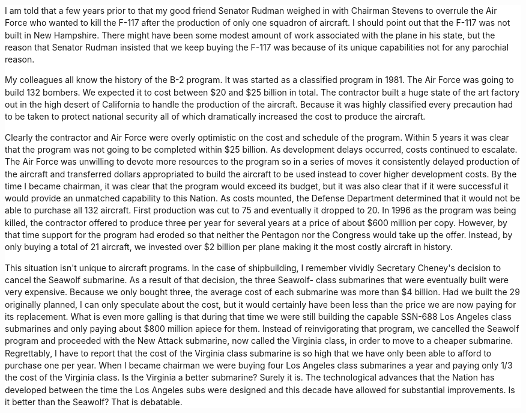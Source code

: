 I am told that a few years prior to that my good friend Senator 
Rudman weighed in with Chairman Stevens to overrule the Air Force who 
wanted to kill the F-117 after the production of only one squadron of 
aircraft. I should point out that the F-117 was not built in New 
Hampshire. There might have been some modest amount of work associated 
with the plane in his state, but the reason that Senator Rudman 
insisted that we keep buying the F-117 was because of its unique 
capabilities not for any parochial reason.

My colleagues all know the history of the B-2 program. It was started 
as a classified program in 1981. The Air Force was going to build 132 
bombers. We expected it to cost between $20 and $25 billion in total. 
The contractor built a huge state of the art factory out in the high 
desert of California to handle the production of the aircraft. Because 
it was highly classified every precaution had to be taken to protect 
national security all of which dramatically increased the cost to 
produce the aircraft.

Clearly the contractor and Air Force were overly optimistic on the 
cost and schedule of the program. Within 5 years it was clear that the 
program was not going to be completed within $25 billion. As 
development delays occurred, costs continued to escalate. The Air Force 
was unwilling to devote more resources to the program so in a series of 
moves it consistently delayed production of the aircraft and 
transferred dollars appropriated to build the aircraft to be used 
instead to cover higher development costs. By the time I became 
chairman, it was clear that the program would exceed its budget, but it 
was also clear that if it were successful it would provide an unmatched 
capability to this Nation. As costs mounted, the Defense Department 
determined that it would not be able to purchase all 132 aircraft. 
First production was cut to 75 and eventually it dropped to 20. In 1996 
as the program was being killed, the contractor offered to produce 
three per year for several years at a price of about $600 million per 
copy. However, by that time support for the program had eroded so that 
neither the Pentagon nor the Congress would take up the offer. Instead, 
by only buying a total of 21 aircraft, we invested over $2 billion per 
plane making it the most costly aircraft in history.

This situation isn't unique to aircraft programs. In the case of 
shipbuilding, I remember vividly Secretary Cheney's decision to cancel 
the Seawolf submarine. As a result of that decision, the three Seawolf-
class submarines that were eventually built were very expensive. 
Because we only bought three, the average cost of each submarine was 
more than $4 billion. Had we built the 29 originally planned, I can 
only speculate about the cost, but it would certainly have been less 
than the price we are now paying for its replacement. What is even more 
galling is that during that time we were still building the capable 
SSN-688 Los Angeles class submarines and only paying about $800 million 
apiece for them. Instead of reinvigorating that program, we cancelled 
the Seawolf program and proceeded with the New Attack submarine, now 
called the Virginia class, in order to move to a cheaper submarine. 
Regrettably, I have to report that the cost of the Virginia class 
submarine is so high that we have only been able to afford to purchase 
one per year. When I became chairman we were buying four Los Angeles 
class submarines a year and paying only 1/3 the cost of the Virginia 
class. Is the Virginia a better submarine? Surely it is. The 
technological advances that the Nation has developed between the time 
the Los Angeles subs were designed and this decade have allowed for 
substantial improvements. Is it better than the Seawolf? That is 
debatable.
